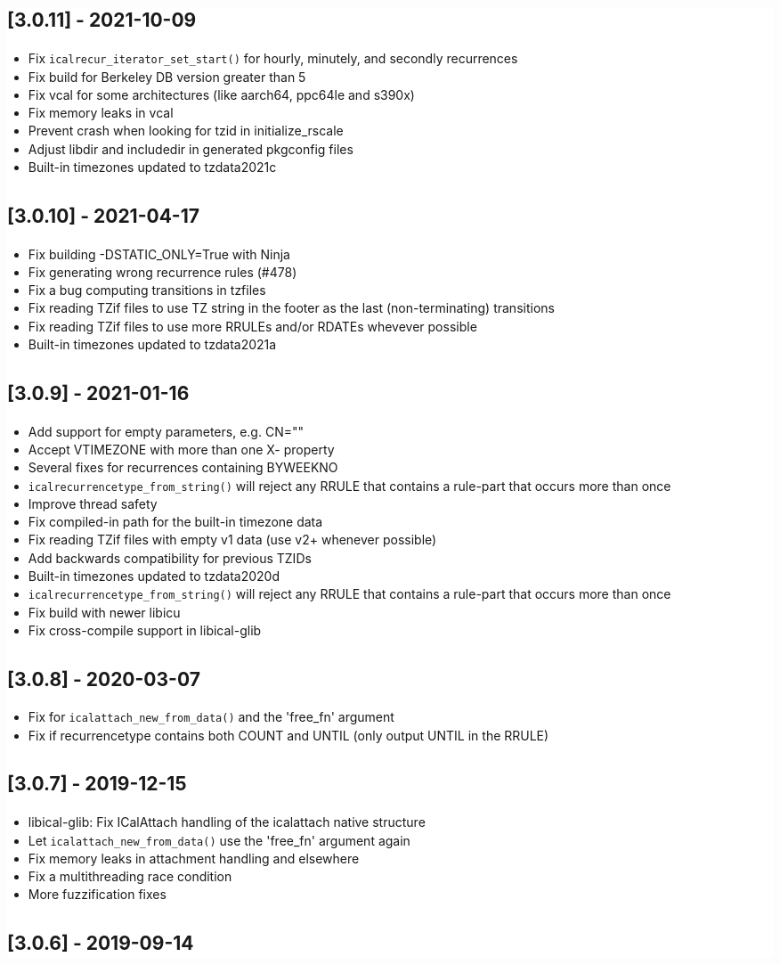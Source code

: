## [3.0.11] - 2021-10-09

- Fix `icalrecur_iterator_set_start()` for hourly, minutely, and secondly recurrences
- Fix build for Berkeley DB version greater than 5
- Fix vcal for some architectures (like aarch64, ppc64le and s390x)
- Fix memory leaks in vcal
- Prevent crash when looking for tzid in initialize_rscale
- Adjust libdir and includedir in generated pkgconfig files
- Built-in timezones updated to tzdata2021c

## [3.0.10] - 2021-04-17

- Fix building -DSTATIC_ONLY=True with Ninja
- Fix generating wrong recurrence rules (#478)
- Fix a bug computing transitions in tzfiles
- Fix reading TZif files to use TZ string in the footer as the last (non-terminating) transitions
- Fix reading TZif files to use more RRULEs and/or RDATEs whevever possible
- Built-in timezones updated to tzdata2021a

## [3.0.9] - 2021-01-16

- Add support for empty parameters, e.g. CN=""
- Accept VTIMEZONE with more than one X- property
- Several fixes for recurrences containing BYWEEKNO
- `icalrecurrencetype_from_string()` will reject any RRULE that contains a rule-part that
  occurs more than once
- Improve thread safety
- Fix compiled-in path for the built-in timezone data
- Fix reading TZif files with empty v1 data (use v2+ whenever possible)
- Add backwards compatibility for previous TZIDs
- Built-in timezones updated to tzdata2020d
- `icalrecurrencetype_from_string()` will reject any RRULE that contains a rule-part that
  occurs more than once
- Fix build with newer libicu
- Fix cross-compile support in libical-glib

## [3.0.8] - 2020-03-07

- Fix for `icalattach_new_from_data()` and the 'free_fn' argument
- Fix if recurrencetype contains both COUNT and UNTIL (only output UNTIL in the RRULE)

## [3.0.7] - 2019-12-15

- libical-glib: Fix ICalAttach handling of the icalattach native structure
- Let `icalattach_new_from_data()` use the 'free_fn' argument again
- Fix memory leaks in attachment handling and elsewhere
- Fix a multithreading race condition
- More fuzzification fixes

## [3.0.6] - 2019-09-14
